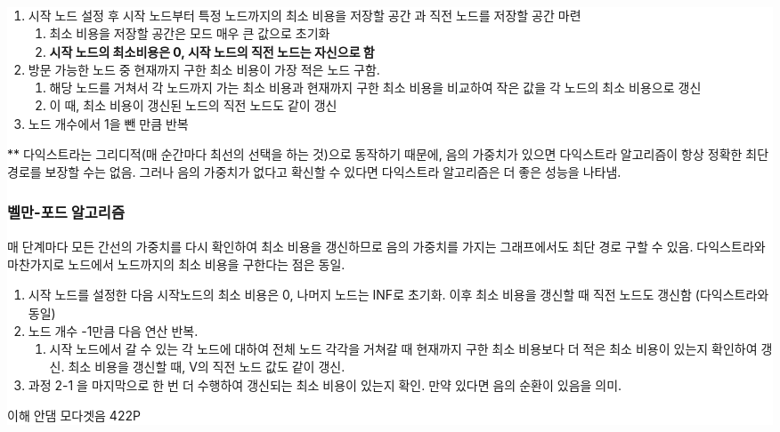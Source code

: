1. 시작 노드 설정 후 시작 노드부터 특정 노드까지의 최소 비용을 저장할 공간 과 직전 노드를 저장할 공간 마련
   1. 최소 비용을 저장할 공간은 모드 매우 큰 값으로 초기화
   2. **시작 노드의 최소비용은 0, 시작 노드의 직전 노드는 자신으로 함**
2. 방문 가능한 노드 중 현재까지 구한 최소 비용이 가장 적은 노드 구함.
   1. 해당 노드를 거쳐서 각 노드까지 가는 최소 비용과 현재까지 구한 최소 비용을 비교하여 작은 값을 각 노드의 최소 비용으로 갱신
   2. 이 때, 최소 비용이 갱신된 노드의 직전 노드도 같이 갱신
3. 노드 개수에서 1을 뺀 만큼 반복

** 다익스트라는 그리디적(매 순간마다 최선의 선택을 하는 것)으로 동작하기 때문에, 음의 가중치가 있으면 다익스트라 알고리즘이 항상 정확한 최단 경로를 보장할 수는 없음. 그러나 음의 가중치가 없다고 확신할 수 있다면 다익스트라 알고리즘은 더 좋은 성능을 나타냄.

### 벨만-포드 알고리즘

매 단계마다 모든 간선의 가중치를 다시 확인하여 최소 비용을 갱신하므로 음의 가중치를 가지는 그래프에서도 최단 경로 구할 수 있음. 다익스트라와 마찬가지로 노드에서 노드까지의 최소 비용을 구한다는 점은 동일.

1. 시작 노드를 설정한 다음 시작노드의 최소 비용은 0, 나머지 노드는 INF로 초기화. 이후 최소 비용을 갱신할 때 직전 노드도 갱신함 (다익스트라와 동일)
2. 노드 개수 -1만큼 다음 연산 반복.
   1. 시작 노드에서 갈 수 있는 각 노드에 대하여 전체 노드 각각을 거쳐갈 때 현재까지 구한 최소 비용보다 더 적은 최소 비용이 있는지 확인하여 갱신. 최소 비용을 갱신할 때, V의 직전 노드 값도 같이 갱신.
3. 과정 2-1 을 마지막으로 한 번 더 수행하여 갱신되는 최소 비용이 있는지 확인. 만약 있다면 음의 순환이 있음을 의미.

이해 안댐 모다겟음 422P
